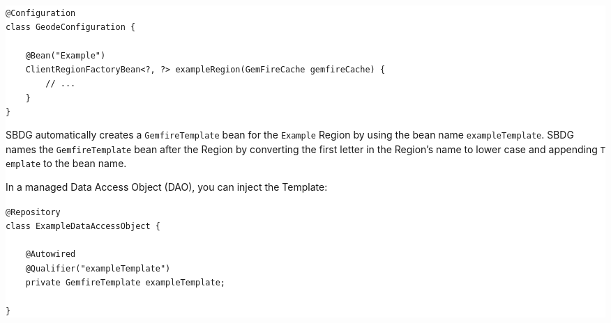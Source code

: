 </div>

<div class="exampleblock">

<div class="content">

<div class="listingblock">

<div class="content">

``` highlight
@Configuration
class GeodeConfiguration {

    @Bean("Example")
    ClientRegionFactoryBean<?, ?> exampleRegion(GemFireCache gemfireCache) {
        // ...
    }
}
```

</div>

</div>

</div>

</div>

<div class="paragraph">

SBDG automatically creates a `GemfireTemplate` bean for the `Example`
Region by using the bean name `exampleTemplate`. SBDG names the
`GemfireTemplate` bean after the Region by converting the first letter
in the Region’s name to lower case and appending `Template` to the bean
name.

</div>

<div class="paragraph">

In a managed Data Access Object (DAO), you can inject the Template:

</div>

<div class="exampleblock">

<div class="content">

<div class="listingblock">

<div class="content">

``` highlight
@Repository
class ExampleDataAccessObject {

    @Autowired
    @Qualifier("exampleTemplate")
    private GemfireTemplate exampleTemplate;

}
```
